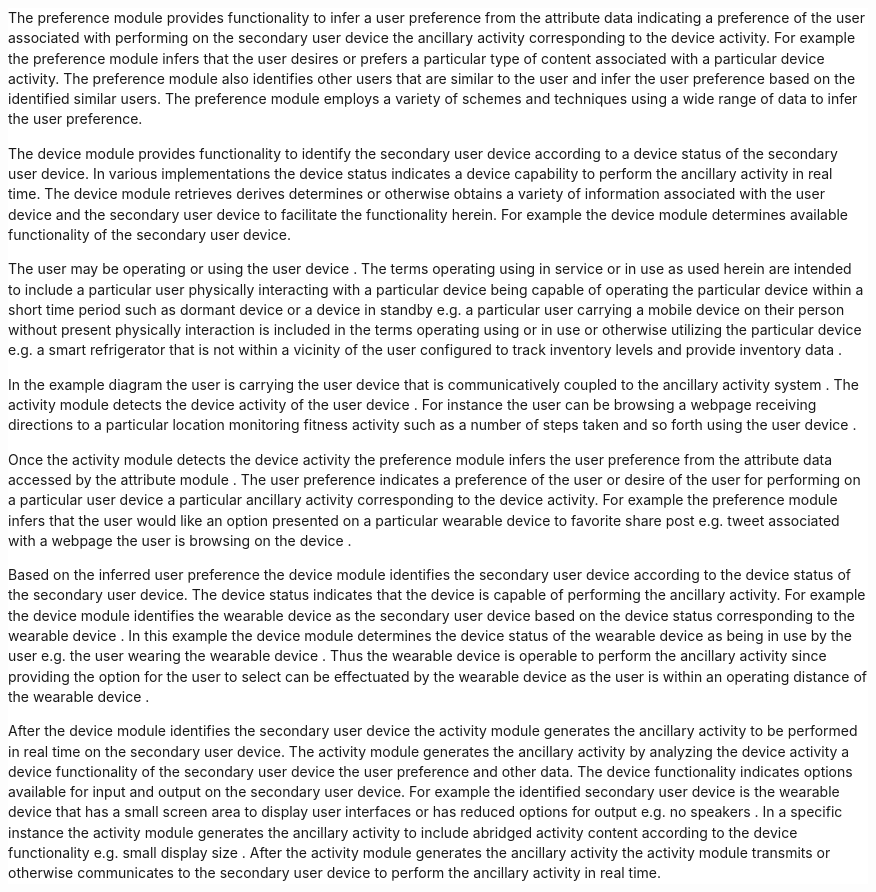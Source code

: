 The preference module provides functionality to infer a user preference from the attribute data indicating a preference of the user associated with performing on the secondary user device the ancillary activity corresponding to the device activity. For example the preference module infers that the user desires or prefers a particular type of content associated with a particular device activity. The preference module also identifies other users that are similar to the user and infer the user preference based on the identified similar users. The preference module employs a variety of schemes and techniques using a wide range of data to infer the user preference.

The device module provides functionality to identify the secondary user device according to a device status of the secondary user device. In various implementations the device status indicates a device capability to perform the ancillary activity in real time. The device module retrieves derives determines or otherwise obtains a variety of information associated with the user device and the secondary user device to facilitate the functionality herein. For example the device module determines available functionality of the secondary user device.

The user may be operating or using the user device . The terms operating using in service or in use as used herein are intended to include a particular user physically interacting with a particular device being capable of operating the particular device within a short time period such as dormant device or a device in standby e.g. a particular user carrying a mobile device on their person without present physically interaction is included in the terms operating using or in use or otherwise utilizing the particular device e.g. a smart refrigerator that is not within a vicinity of the user configured to track inventory levels and provide inventory data .

In the example diagram the user is carrying the user device that is communicatively coupled to the ancillary activity system . The activity module detects the device activity of the user device . For instance the user can be browsing a webpage receiving directions to a particular location monitoring fitness activity such as a number of steps taken and so forth using the user device .

Once the activity module detects the device activity the preference module infers the user preference from the attribute data accessed by the attribute module . The user preference indicates a preference of the user or desire of the user for performing on a particular user device a particular ancillary activity corresponding to the device activity. For example the preference module infers that the user would like an option presented on a particular wearable device to favorite share post e.g. tweet associated with a webpage the user is browsing on the device .

Based on the inferred user preference the device module identifies the secondary user device according to the device status of the secondary user device. The device status indicates that the device is capable of performing the ancillary activity. For example the device module identifies the wearable device as the secondary user device based on the device status corresponding to the wearable device . In this example the device module determines the device status of the wearable device as being in use by the user e.g. the user wearing the wearable device . Thus the wearable device is operable to perform the ancillary activity since providing the option for the user to select can be effectuated by the wearable device as the user is within an operating distance of the wearable device .

After the device module identifies the secondary user device the activity module generates the ancillary activity to be performed in real time on the secondary user device. The activity module generates the ancillary activity by analyzing the device activity a device functionality of the secondary user device the user preference and other data. The device functionality indicates options available for input and output on the secondary user device. For example the identified secondary user device is the wearable device that has a small screen area to display user interfaces or has reduced options for output e.g. no speakers . In a specific instance the activity module generates the ancillary activity to include abridged activity content according to the device functionality e.g. small display size . After the activity module generates the ancillary activity the activity module transmits or otherwise communicates to the secondary user device to perform the ancillary activity in real time.
